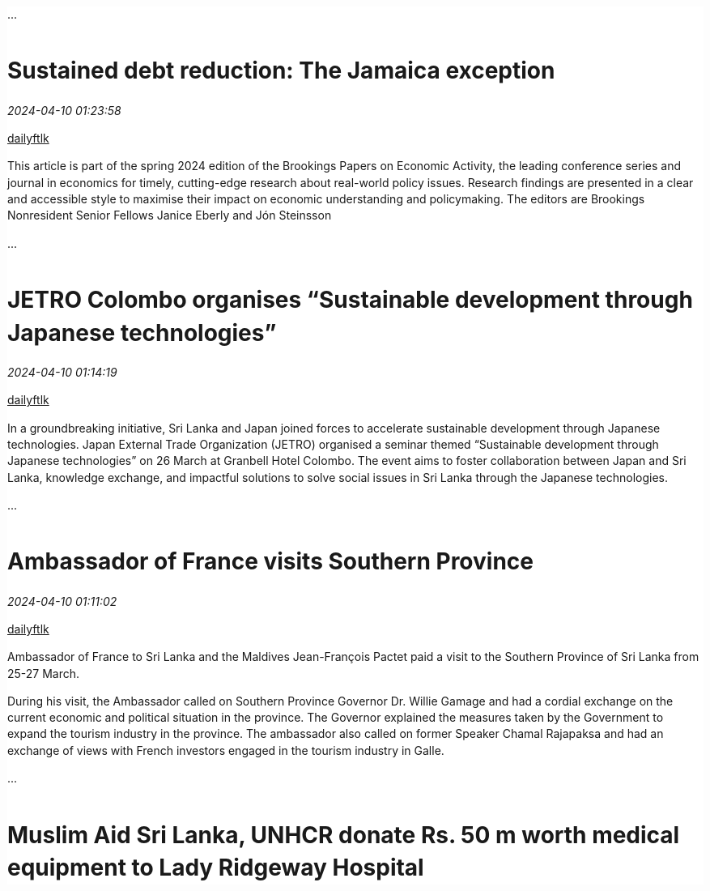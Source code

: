 ...



# Sustained debt reduction: The Jamaica exception

*2024-04-10 01:23:58*

[dailyftlk](https://www.ft.lk/opinion/Sustained-debt-reduction-The-Jamaica-exception/14-760528)

This article is part of the spring 2024 edition of the Brookings Papers on Economic Activity, the leading conference series and journal in economics for timely, cutting-edge research about real-world policy issues. Research findings are presented in a clear and accessible style to maximise their impact on economic understanding and policymaking. The editors are Brookings Nonresident Senior Fellows Janice Eberly and Jón Steinsson

...



# JETRO Colombo organises “Sustainable development through Japanese technologies”

*2024-04-10 01:14:19*

[dailyftlk](https://www.ft.lk/news/JETRO-Colombo-organises-Sustainable-development-through-Japanese-technologies/56-760524)

In a groundbreaking initiative, Sri Lanka and Japan joined forces to accelerate sustainable development through Japanese technologies. Japan External Trade Organization (JETRO) organised a seminar themed “Sustainable development through Japanese technologies” on 26 March at Granbell Hotel Colombo. The event aims to foster collaboration between Japan and Sri Lanka, knowledge exchange, and impactful solutions to solve social issues in Sri Lanka through the Japanese technologies.

...



# Ambassador of France visits Southern Province

*2024-04-10 01:11:02*

[dailyftlk](https://www.ft.lk/news/Ambassador-of-France-visits-Southern-Province/56-760523)

Ambassador of France to Sri Lanka and the Maldives Jean-François Pactet paid a visit to the Southern Province of Sri Lanka from 25-27 March.

During his visit, the Ambassador called on Southern Province Governor Dr. Willie Gamage and had a cordial exchange on the current economic and political situation in the province. The Governor explained the measures taken by the Government to expand the tourism industry in the province. The ambassador also called on former Speaker Chamal Rajapaksa and had an exchange of views with French investors engaged in the tourism industry in Galle.

...



# Muslim Aid Sri Lanka, UNHCR donate Rs. 50 m worth medical equipment to Lady Ridgeway Hospital
